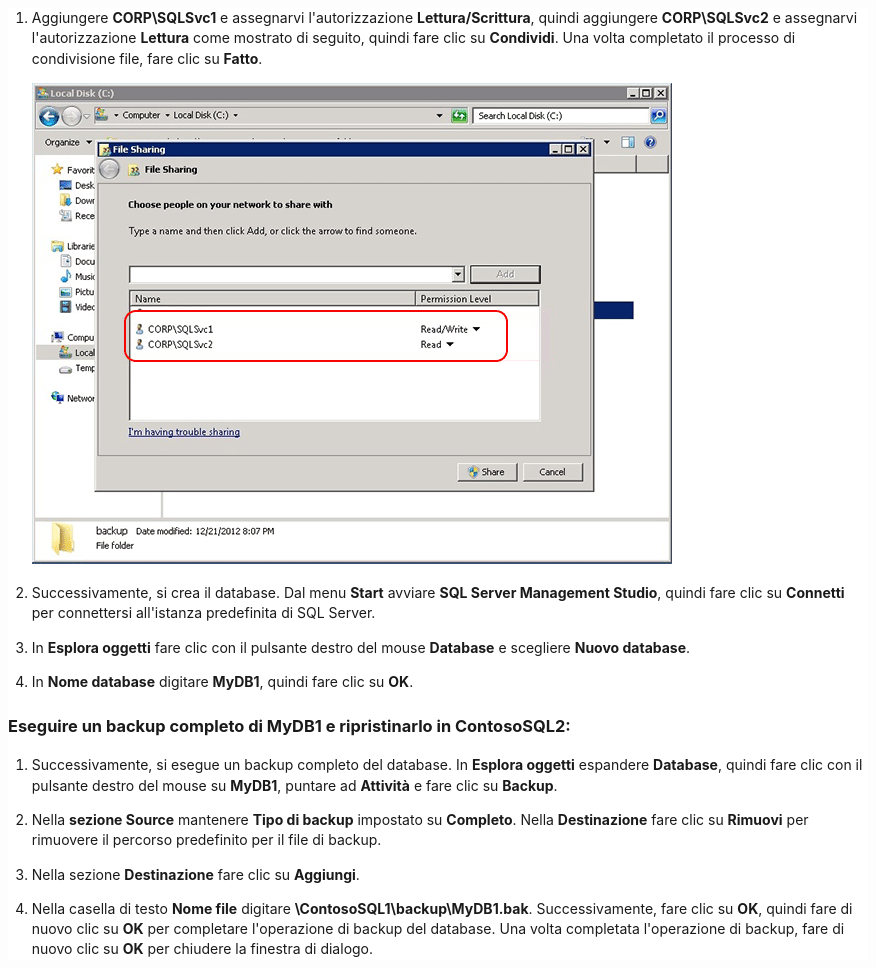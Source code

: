 1. Aggiungere **CORP\\SQLSvc1** e assegnarvi l'autorizzazione **Lettura/Scrittura**, quindi aggiungere **CORP\\SQLSvc2** e assegnarvi l'autorizzazione **Lettura** come mostrato di seguito, quindi fare clic su **Condividi**. Una volta completato il processo di condivisione file, fare clic su **Fatto**.

	![Concedere le autorizzazioni per la cartella di backup](./media/virtual-machines-windows-classic-portal-sql-alwayson-availability-groups/IC665522.gif)

1. Successivamente, si crea il database. Dal menu **Start** avviare **SQL Server Management Studio**, quindi fare clic su **Connetti** per connettersi all'istanza predefinita di SQL Server.

1. In **Esplora oggetti** fare clic con il pulsante destro del mouse **Database** e scegliere **Nuovo database**.

1. In **Nome database** digitare **MyDB1**, quindi fare clic su **OK**.

### Eseguire un backup completo di MyDB1 e ripristinarlo in ContosoSQL2:

1. Successivamente, si esegue un backup completo del database. In **Esplora oggetti** espandere **Database**, quindi fare clic con il pulsante destro del mouse su **MyDB1**, puntare ad **Attività** e fare clic su **Backup**.

1. Nella **sezione Source** mantenere **Tipo di backup** impostato su **Completo**. Nella **Destinazione** fare clic su **Rimuovi** per rimuovere il percorso predefinito per il file di backup.

1. Nella sezione **Destinazione** fare clic su **Aggiungi**.

1. Nella casella di testo **Nome file** digitare **\\ContosoSQL1\\backup\\MyDB1.bak**. Successivamente, fare clic su **OK**, quindi fare di nuovo clic su **OK** per completare l'operazione di backup del database. Una volta completata l'operazione di backup, fare di nuovo clic su **OK** per chiudere la finestra di dialogo.
